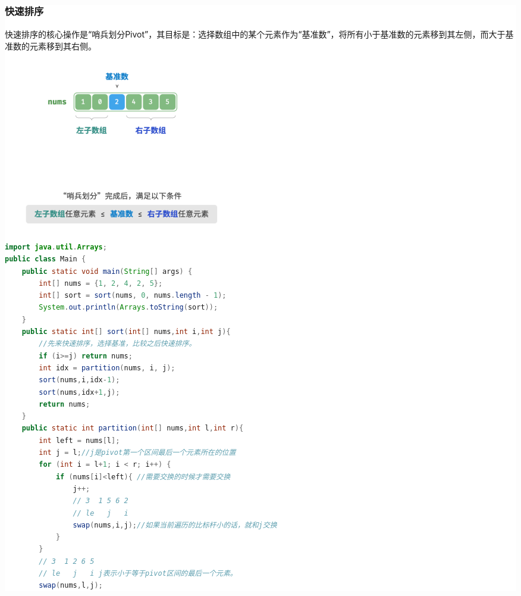### 快速排序

快速排序的核心操作是“哨兵划分Pivot”，其目标是：选择数组中的某个元素作为“基准数”，将所有小于基准数的元素移到其左侧，而大于基准数的元素移到其右侧。

<img src="./assets/排序算法/image-20240918143744459.png" alt="image-20240918143744459" style="zoom:50%;" />

```java
import java.util.Arrays;
public class Main {
    public static void main(String[] args) {
        int[] nums = {1, 2, 4, 2, 5};
        int[] sort = sort(nums, 0, nums.length - 1);
        System.out.println(Arrays.toString(sort));
    }
    public static int[] sort(int[] nums,int i,int j){
        //先来快速排序，选择基准，比较之后快速排序。
        if (i>=j) return nums;
        int idx = partition(nums, i, j);
        sort(nums,i,idx-1);
        sort(nums,idx+1,j);
        return nums;
    }
    public static int partition(int[] nums,int l,int r){
        int left = nums[l];
        int j = l;//j是pivot第一个区间最后一个元素所在的位置
        for (int i = l+1; i < r; i++) {
            if (nums[i]<left){ //需要交换的时候才需要交换
                j++;
                // 3  1 5 6 2
                // le   j   i
                swap(nums,i,j);//如果当前遍历的比标杆小的话，就和j交换
            }
        }
        // 3  1 2 6 5
        // le   j   i j表示小于等于pivot区间的最后一个元素。
        swap(nums,l,j);
```